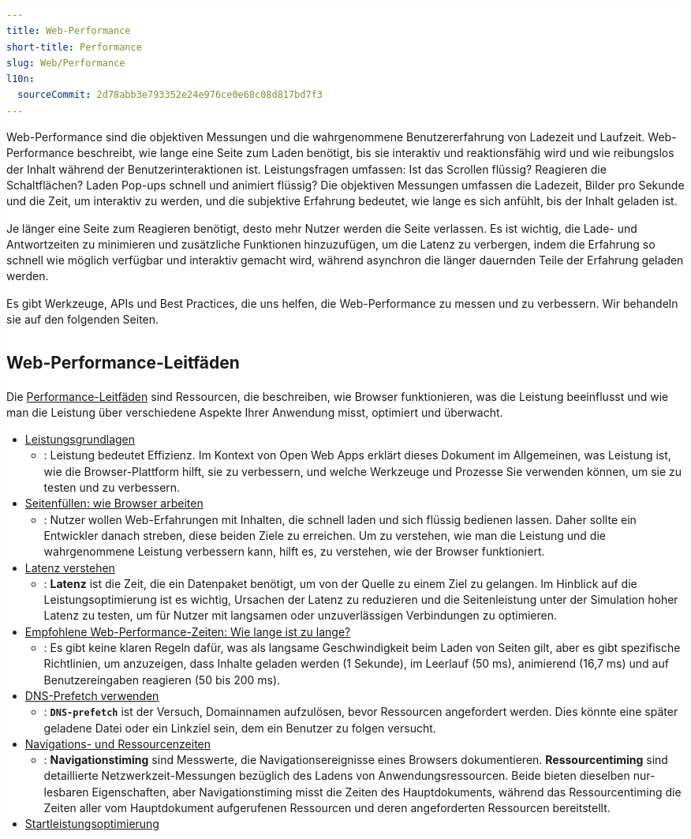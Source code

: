 ```yaml
---
title: Web-Performance
short-title: Performance
slug: Web/Performance
l10n:
  sourceCommit: 2d78abb3e793352e24e976ce0e68c08d817bd7f3
---
```


Web-Performance sind die objektiven Messungen und die wahrgenommene Benutzererfahrung von Ladezeit und Laufzeit. Web-Performance beschreibt, wie lange eine Seite zum Laden benötigt, bis sie interaktiv und reaktionsfähig wird und wie reibungslos der Inhalt während der Benutzerinteraktionen ist. Leistungsfragen umfassen: Ist das Scrollen flüssig? Reagieren die Schaltflächen? Laden Pop-ups schnell und animiert flüssig? Die objektiven Messungen umfassen die Ladezeit, Bilder pro Sekunde und die Zeit, um interaktiv zu werden, und die subjektive Erfahrung bedeutet, wie lange es sich anfühlt, bis der Inhalt geladen ist.

Je länger eine Seite zum Reagieren benötigt, desto mehr Nutzer werden die Seite verlassen. Es ist wichtig, die Lade- und Antwortzeiten zu minimieren und zusätzliche Funktionen hinzuzufügen, um die Latenz zu verbergen, indem die Erfahrung so schnell wie möglich verfügbar und interaktiv gemacht wird, während asynchron die länger dauernden Teile der Erfahrung geladen werden.

Es gibt Werkzeuge, APIs und Best Practices, die uns helfen, die Web-Performance zu messen und zu verbessern. Wir behandeln sie auf den folgenden Seiten.

## Web-Performance-Leitfäden

Die [Performance-Leitfäden](/de/docs/Web/Performance/Guides) sind Ressourcen, die beschreiben, wie Browser funktionieren, was die Leistung beeinflusst und wie man die Leistung über verschiedene Aspekte Ihrer Anwendung misst, optimiert und überwacht.

- [Leistungsgrundlagen](/de/docs/Web/Performance/Guides/Fundamentals)
  - : Leistung bedeutet Effizienz. Im Kontext von Open Web Apps erklärt dieses Dokument im Allgemeinen, was Leistung ist, wie die Browser-Plattform hilft, sie zu verbessern, und welche Werkzeuge und Prozesse Sie verwenden können, um sie zu testen und zu verbessern.
- [Seitenfüllen: wie Browser arbeiten](/de/docs/Web/Performance/Guides/How_browsers_work)
  - : Nutzer wollen Web-Erfahrungen mit Inhalten, die schnell laden und sich flüssig bedienen lassen. Daher sollte ein Entwickler danach streben, diese beiden Ziele zu erreichen. Um zu verstehen, wie man die Leistung und die wahrgenommene Leistung verbessern kann, hilft es, zu verstehen, wie der Browser funktioniert.
- [Latenz verstehen](/de/docs/Web/Performance/Guides/Understanding_latency)
  - : **Latenz** ist die Zeit, die ein Datenpaket benötigt, um von der Quelle zu einem Ziel zu gelangen. Im Hinblick auf die Leistungsoptimierung ist es wichtig, Ursachen der Latenz zu reduzieren und die Seitenleistung unter der Simulation hoher Latenz zu testen, um für Nutzer mit langsamen oder unzuverlässigen Verbindungen zu optimieren.
- [Empfohlene Web-Performance-Zeiten: Wie lange ist zu lange?](/de/docs/Web/Performance/Guides/How_long_is_too_long)
  - : Es gibt keine klaren Regeln dafür, was als langsame Geschwindigkeit beim Laden von Seiten gilt, aber es gibt spezifische Richtlinien, um anzuzeigen, dass Inhalte geladen werden (1 Sekunde), im Leerlauf (50 ms), animierend (16,7 ms) und auf Benutzereingaben reagieren (50 bis 200 ms).
- [DNS-Prefetch verwenden](/de/docs/Web/Performance/Guides/dns-prefetch)
  - : **`DNS-prefetch`** ist der Versuch, Domainnamen aufzulösen, bevor Ressourcen angefordert werden. Dies könnte eine später geladene Datei oder ein Linkziel sein, dem ein Benutzer zu folgen versucht.
- [Navigations- und Ressourcenzeiten](/de/docs/Web/Performance/Guides/Navigation_and_resource_timings)
  - : **Navigationstiming** sind Messwerte, die Navigationsereignisse eines Browsers dokumentieren. **Ressourcentiming** sind detaillierte Netzwerkzeit-Messungen bezüglich des Ladens von Anwendungsressourcen. Beide bieten dieselben nur-lesbaren Eigenschaften, aber Navigationstiming misst die Zeiten des Hauptdokuments, während das Ressourcentiming die Zeiten aller vom Hauptdokument aufgerufenen Ressourcen und deren angeforderten Ressourcen bereitstellt.
- [Startleistungsoptimierung](/de/docs/Web/Performance/Guides/Optimizing_startup_performance)